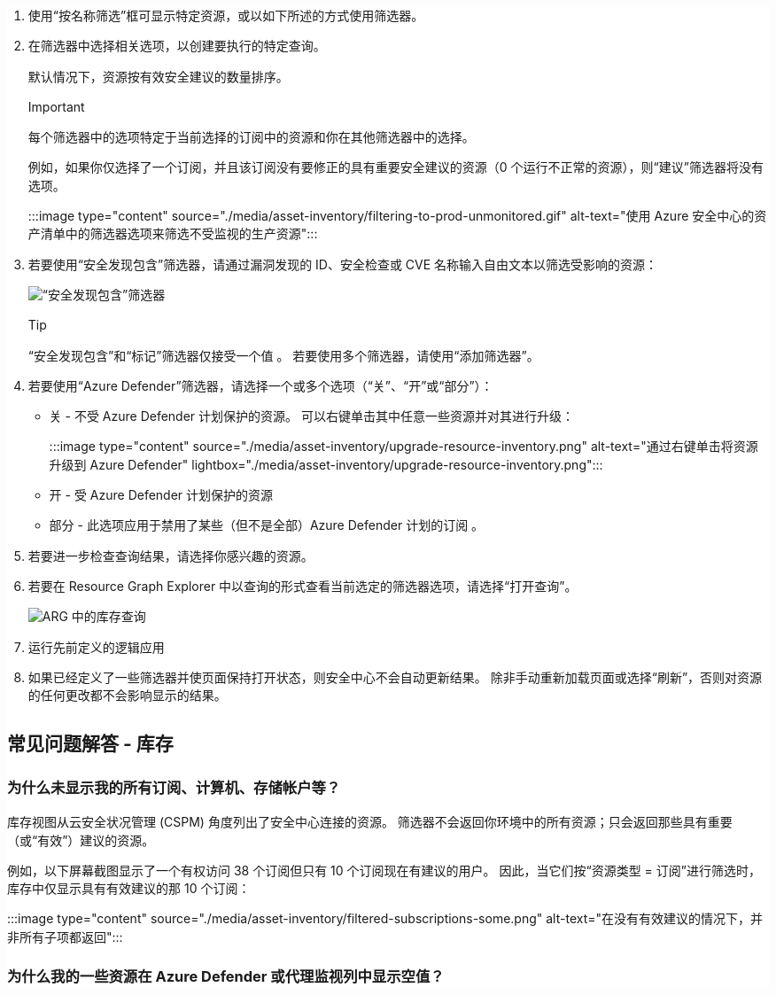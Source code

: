 1. 使用“按名称筛选”框可显示特定资源，或以如下所述的方式使用筛选器。

1. 在筛选器中选择相关选项，以创建要执行的特定查询。

    默认情况下，资源按有效安全建议的数量排序。

    > [!IMPORTANT]
    > 每个筛选器中的选项特定于当前选择的订阅中的资源和你在其他筛选器中的选择。
    >
    > 例如，如果你仅选择了一个订阅，并且该订阅没有要修正的具有重要安全建议的资源（0 个运行不正常的资源），则“建议”筛选器将没有选项。 

    :::image type="content" source="./media/asset-inventory/filtering-to-prod-unmonitored.gif" alt-text="使用 Azure 安全中心的资产清单中的筛选器选项来筛选不受监视的生产资源":::

1. 若要使用“安全发现包含”筛选器，请通过漏洞发现的 ID、安全检查或 CVE 名称输入自由文本以筛选受影响的资源：

    ![“安全发现包含”筛选器](./media/asset-inventory/security-findings-contain-elements.png)

    > [!TIP]
    > “安全发现包含”和“标记”筛选器仅接受一个值 。 若要使用多个筛选器，请使用“添加筛选器”。

1. 若要使用“Azure Defender”筛选器，请选择一个或多个选项（“关”、“开”或“部分”）：

    - 关 - 不受 Azure Defender 计划保护的资源。 可以右键单击其中任意一些资源并对其进行升级：

        :::image type="content" source="./media/asset-inventory/upgrade-resource-inventory.png" alt-text="通过右键单击将资源升级到 Azure Defender" lightbox="./media/asset-inventory/upgrade-resource-inventory.png":::

    - 开 - 受 Azure Defender 计划保护的资源
    - 部分 - 此选项应用于禁用了某些（但不是全部）Azure Defender 计划的订阅 。


1. 若要进一步检查查询结果，请选择你感兴趣的资源。

1. 若要在 Resource Graph Explorer 中以查询的形式查看当前选定的筛选器选项，请选择“打开查询”。

    ![ARG 中的库存查询](./media/asset-inventory/inventory-query-in-resource-graph-explorer.png)

1. 运行先前定义的逻辑应用 

1. 如果已经定义了一些筛选器并使页面保持打开状态，则安全中心不会自动更新结果。 除非手动重新加载页面或选择“刷新”，否则对资源的任何更改都不会影响显示的结果。


## <a name="faq---inventory"></a>常见问题解答 - 库存

### <a name="why-arent-all-of-my-subscriptions-machines-storage-accounts-etc-shown"></a>为什么未显示我的所有订阅、计算机、存储帐户等？

库存视图从云安全状况管理 (CSPM) 角度列出了安全中心连接的资源。 筛选器不会返回你环境中的所有资源；只会返回那些具有重要（或“有效”）建议的资源。 

例如，以下屏幕截图显示了一个有权访问 38 个订阅但只有 10 个订阅现在有建议的用户。 因此，当它们按“资源类型 = 订阅”进行筛选时，库存中仅显示具有有效建议的那 10 个订阅：

:::image type="content" source="./media/asset-inventory/filtered-subscriptions-some.png" alt-text="在没有有效建议的情况下，并非所有子项都返回":::

### <a name="why-do-some-of-my-resources-show-blank-values-in-the-azure-defender-or-agent-monitoring-columns"></a>为什么我的一些资源在 Azure Defender 或代理监视列中显示空值？
